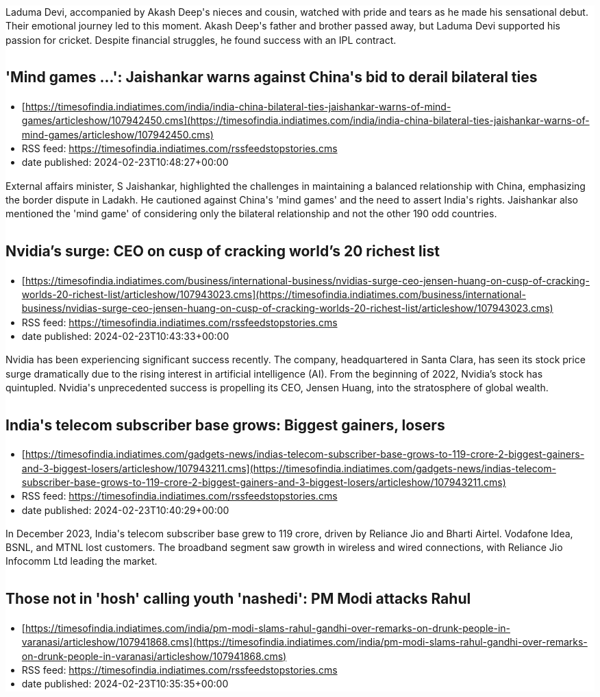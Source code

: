 Laduma Devi, accompanied by Akash Deep's nieces and cousin, watched with pride and tears as he made his sensational debut. Their emotional journey led to this moment. Akash Deep's father and brother passed away, but Laduma Devi supported his passion for cricket. Despite financial struggles, he found success with an IPL contract.

## 'Mind games ...': Jaishankar warns against China's bid to derail bilateral ties
 - [https://timesofindia.indiatimes.com/india/india-china-bilateral-ties-jaishankar-warns-of-mind-games/articleshow/107942450.cms](https://timesofindia.indiatimes.com/india/india-china-bilateral-ties-jaishankar-warns-of-mind-games/articleshow/107942450.cms)
 - RSS feed: https://timesofindia.indiatimes.com/rssfeedstopstories.cms
 - date published: 2024-02-23T10:48:27+00:00

External affairs minister, S Jaishankar, highlighted the challenges in maintaining a balanced relationship with China, emphasizing the border dispute in Ladakh. He cautioned against China's 'mind games' and the need to assert India's rights. Jaishankar also mentioned the 'mind game' of considering only the bilateral relationship and not the other 190 odd countries.

## Nvidia’s surge: CEO on cusp of cracking world’s 20 richest list
 - [https://timesofindia.indiatimes.com/business/international-business/nvidias-surge-ceo-jensen-huang-on-cusp-of-cracking-worlds-20-richest-list/articleshow/107943023.cms](https://timesofindia.indiatimes.com/business/international-business/nvidias-surge-ceo-jensen-huang-on-cusp-of-cracking-worlds-20-richest-list/articleshow/107943023.cms)
 - RSS feed: https://timesofindia.indiatimes.com/rssfeedstopstories.cms
 - date published: 2024-02-23T10:43:33+00:00

Nvidia has been experiencing significant success recently. The company, headquartered in Santa Clara, has seen its stock price surge dramatically due to the rising interest in artificial intelligence (AI). From the beginning of 2022, Nvidia’s stock has quintupled. Nvidia's unprecedented success is propelling its CEO, Jensen Huang, into the stratosphere of global wealth.

## India's telecom subscriber base grows: Biggest gainers, losers
 - [https://timesofindia.indiatimes.com/gadgets-news/indias-telecom-subscriber-base-grows-to-119-crore-2-biggest-gainers-and-3-biggest-losers/articleshow/107943211.cms](https://timesofindia.indiatimes.com/gadgets-news/indias-telecom-subscriber-base-grows-to-119-crore-2-biggest-gainers-and-3-biggest-losers/articleshow/107943211.cms)
 - RSS feed: https://timesofindia.indiatimes.com/rssfeedstopstories.cms
 - date published: 2024-02-23T10:40:29+00:00

In December 2023, India's telecom subscriber base grew to 119 crore, driven by Reliance Jio and Bharti Airtel. Vodafone Idea, BSNL, and MTNL lost customers. The broadband segment saw growth in wireless and wired connections, with Reliance Jio Infocomm Ltd leading the market.

## Those not in 'hosh' calling youth 'nashedi': PM Modi attacks Rahul
 - [https://timesofindia.indiatimes.com/india/pm-modi-slams-rahul-gandhi-over-remarks-on-drunk-people-in-varanasi/articleshow/107941868.cms](https://timesofindia.indiatimes.com/india/pm-modi-slams-rahul-gandhi-over-remarks-on-drunk-people-in-varanasi/articleshow/107941868.cms)
 - RSS feed: https://timesofindia.indiatimes.com/rssfeedstopstories.cms
 - date published: 2024-02-23T10:35:35+00:00
